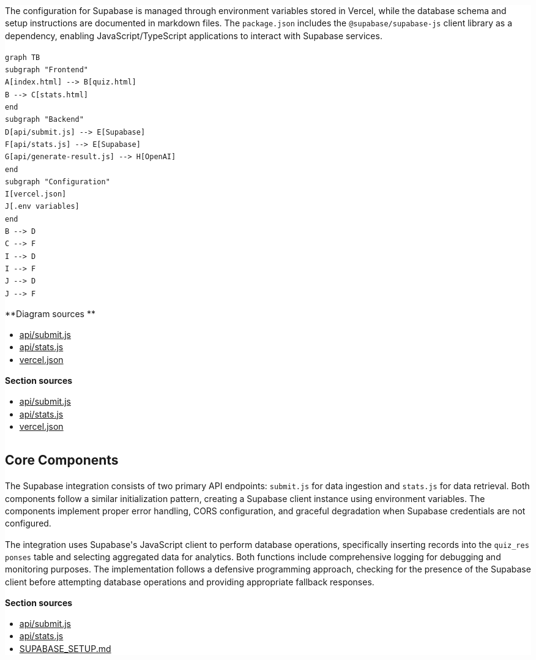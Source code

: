 The configuration for Supabase is managed through environment variables stored in Vercel, while the database schema and setup instructions are documented in markdown files. The `package.json` includes the `@supabase/supabase-js` client library as a dependency, enabling JavaScript/TypeScript applications to interact with Supabase services.

```mermaid
graph TB
subgraph "Frontend"
A[index.html] --> B[quiz.html]
B --> C[stats.html]
end
subgraph "Backend"
D[api/submit.js] --> E[Supabase]
F[api/stats.js] --> E[Supabase]
G[api/generate-result.js] --> H[OpenAI]
end
subgraph "Configuration"
I[vercel.json]
J[.env variables]
end
B --> D
C --> F
I --> D
I --> F
J --> D
J --> F
```

**Diagram sources **
- [api/submit.js](file://api/submit.js#L1-L78)
- [api/stats.js](file://api/stats.js#L1-L103)
- [vercel.json](file://vercel.json#L1-L6)

**Section sources**
- [api/submit.js](file://api/submit.js#L1-L78)
- [api/stats.js](file://api/stats.js#L1-L103)
- [vercel.json](file://vercel.json#L1-L6)

## Core Components

The Supabase integration consists of two primary API endpoints: `submit.js` for data ingestion and `stats.js` for data retrieval. Both components follow a similar initialization pattern, creating a Supabase client instance using environment variables. The components implement proper error handling, CORS configuration, and graceful degradation when Supabase credentials are not configured.

The integration uses Supabase's JavaScript client to perform database operations, specifically inserting records into the `quiz_responses` table and selecting aggregated data for analytics. Both functions include comprehensive logging for debugging and monitoring purposes. The implementation follows a defensive programming approach, checking for the presence of the Supabase client before attempting database operations and providing appropriate fallback responses.

**Section sources**
- [api/submit.js](file://api/submit.js#L1-L78)
- [api/stats.js](file://api/stats.js#L1-L103)
- [SUPABASE_SETUP.md](file://SUPABASE_SETUP.md#L1-L188)
